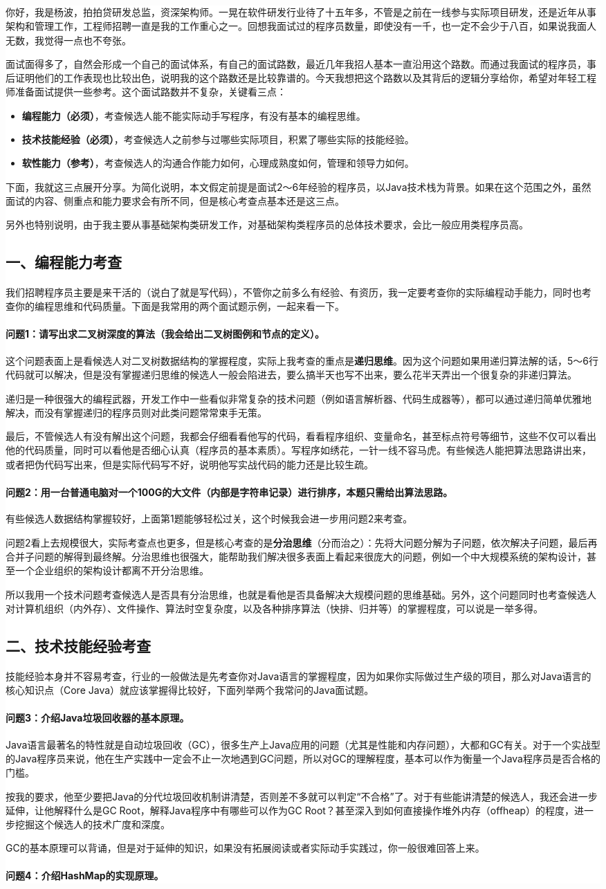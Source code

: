 你好，我是杨波，拍拍贷研发总监，资深架构师。一晃在软件研发行业待了十五年多，不管是之前在一线参与实际项目研发，还是近年从事架构和管理工作，工程师招聘一直是我的工作重心之一。回想我面试过的程序员数量，即使没有一千，也一定不会少于八百，如果说我面人无数，我觉得一点也不夸张。

面试面得多了，自然会形成一个自己的面试体系，有自己的面试路数，最近几年我招人基本一直沿用这个路数。而通过我面试的程序员，事后证明他们的工作表现也比较出色，说明我的这个路数还是比较靠谱的。今天我想把这个路数以及其背后的逻辑分享给你，希望对年轻工程师准备面试提供一些参考。这个面试路数并不复杂，关键看三点：

* **编程能力（必须）**，考查候选人能不能实际动手写程序，有没有基本的编程思维。

* **技术技能经验（必须）**，考查候选人之前参与过哪些实际项目，积累了哪些实际的技能经验。

* **软性能力（参考）**，考查候选人的沟通合作能力如何，心理成熟度如何，管理和领导力如何。

下面，我就这三点展开分享。为简化说明，本文假定前提是面试2～6年经验的程序员，以Java技术栈为背景。如果在这个范围之外，虽然面试的内容、侧重点和能力要求会有所不同，但是核心考查点基本还是这三点。



另外也特别说明，由于我主要从事基础架构类研发工作，对基础架构类程序员的总体技术要求，会比一般应用类程序员高。

## 一、编程能力考查

我们招聘程序员主要是来干活的（说白了就是写代码），不管你之前多么有经验、有资历，我一定要考查你的实际编程动手能力，同时也考查你的编程思维和代码质量。下面是我常用的两个面试题示例，一起来看一下。

#### 问题1：请写出求二叉树深度的算法（我会给出二叉树图例和节点的定义）。

这个问题表面上是看候选人对二叉树数据结构的掌握程度，实际上我考查的重点是**递归思维**。因为这个问题如果用递归算法解的话，5～6行代码就可以解决，但是没有掌握递归思维的候选人一般会陷进去，要么搞半天也写不出来，要么花半天弄出一个很复杂的非递归算法。

递归是一种很强大的编程武器，开发工作中一些看似非常复杂的技术问题（例如语言解析器、代码生成器等），都可以通过递归简单优雅地解决，而没有掌握递归的程序员则对此类问题常常束手无策。

最后，不管候选人有没有解出这个问题，我都会仔细看看他写的代码，看看程序组织、变量命名，甚至标点符号等细节，这些不仅可以看出他的代码质量，同时可以看他是否细心认真（程序员的基本素质）。写程序如绣花，一针一线不容马虎。有些候选人能把算法思路讲出来，或者把伪代码写出来，但是实际代码写不好，说明他写实战代码的能力还是比较生疏。

#### 问题2：用一台普通电脑对一个100G的大文件（内部是字符串记录）进行排序，本题只需给出算法思路。

有些候选人数据结构掌握较好，上面第1题能够轻松过关，这个时候我会进一步用问题2来考查。

问题2看上去规模很大，实际考查点也更多，但是核心考查的是**分治思维**（分而治之）：先将大问题分解为子问题，依次解决子问题，最后再合并子问题的解得到最终解。分治思维也很强大，能帮助我们解决很多表面上看起来很庞大的问题，例如一个中大规模系统的架构设计，甚至一个企业组织的架构设计都离不开分治思维。

所以我用一个技术问题考查候选人是否具有分治思维，也就是看他是否具备解决大规模问题的思维基础。另外，这个问题同时也考查候选人对计算机组织（内外存）、文件操作、算法时空复杂度，以及各种排序算法（快排、归并等）的掌握程度，可以说是一举多得。

## 二、技术技能经验考查

技能经验本身并不容易考查，行业的一般做法是先考查你对Java语言的掌握程度，因为如果你实际做过生产级的项目，那么对Java语言的核心知识点（Core Java）就应该掌握得比较好，下面列举两个我常问的Java面试题。

#### 问题3：介绍Java垃圾回收器的基本原理。

Java语言最著名的特性就是自动垃圾回收（GC），很多生产上Java应用的问题（尤其是性能和内存问题），大都和GC有关。对于一个实战型的Java程序员来说，他在生产实践中一定会不止一次地遇到GC问题，所以对GC的理解程度，基本可以作为衡量一个Java程序员是否合格的门槛。

按我的要求，他至少要把Java的分代垃圾回收机制讲清楚，否则差不多就可以判定“不合格”了。对于有些能讲清楚的候选人，我还会进一步延伸，让他解释什么是GC Root，解释Java程序中有哪些可以作为GC Root？甚至深入到如何直接操作堆外内存（offheap）的程度，进一步挖掘这个候选人的技术广度和深度。

GC的基本原理可以背诵，但是对于延伸的知识，如果没有拓展阅读或者实际动手实践过，你一般很难回答上来。

#### 问题4：介绍HashMap的实现原理。
